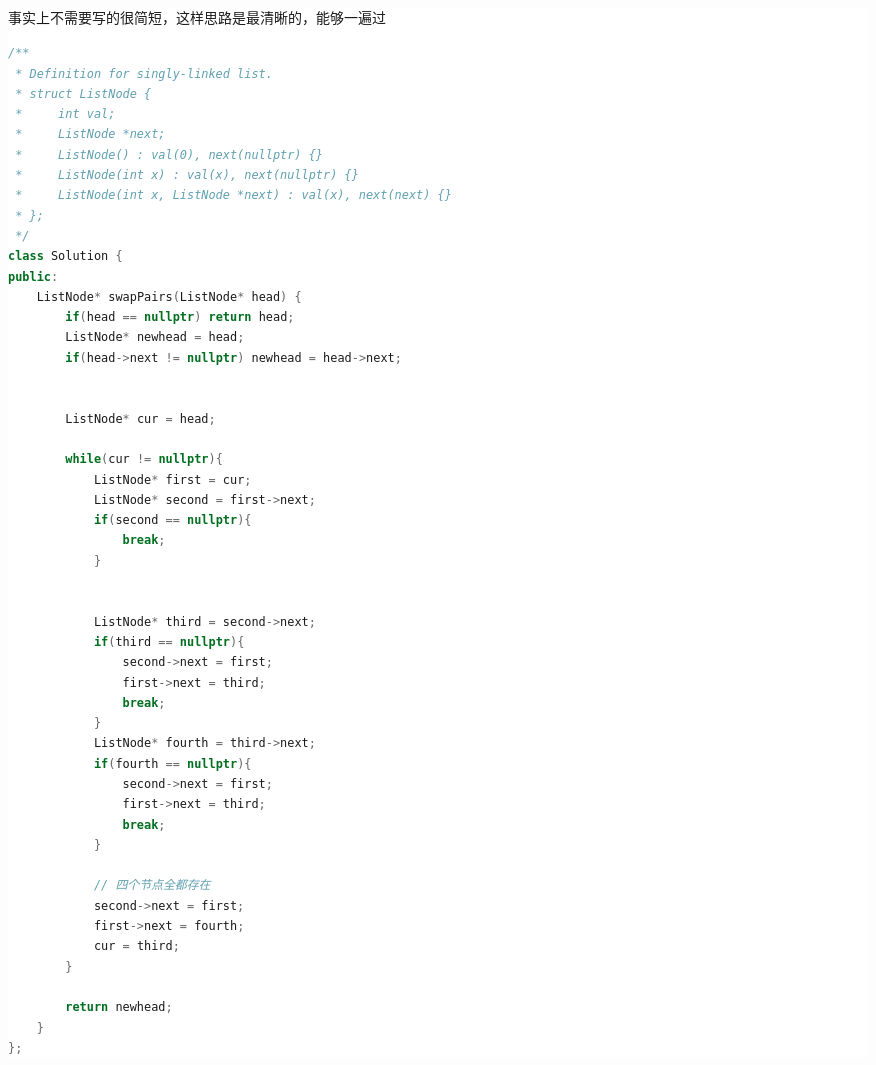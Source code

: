 事实上不需要写的很简短，这样思路是最清晰的，能够一遍过

```c++
/**
 * Definition for singly-linked list.
 * struct ListNode {
 *     int val;
 *     ListNode *next;
 *     ListNode() : val(0), next(nullptr) {}
 *     ListNode(int x) : val(x), next(nullptr) {}
 *     ListNode(int x, ListNode *next) : val(x), next(next) {}
 * };
 */
class Solution {
public:
    ListNode* swapPairs(ListNode* head) {
        if(head == nullptr) return head;
        ListNode* newhead = head;
        if(head->next != nullptr) newhead = head->next;


        ListNode* cur = head;

        while(cur != nullptr){
            ListNode* first = cur;
            ListNode* second = first->next;
            if(second == nullptr){
                break;
            }


            ListNode* third = second->next;
            if(third == nullptr){
                second->next = first;
                first->next = third;
                break;
            }
            ListNode* fourth = third->next;
            if(fourth == nullptr){
                second->next = first;
                first->next = third;
                break;
            }

            // 四个节点全都存在
            second->next = first;
            first->next = fourth;
            cur = third;
        }

        return newhead;
    }
};
```

